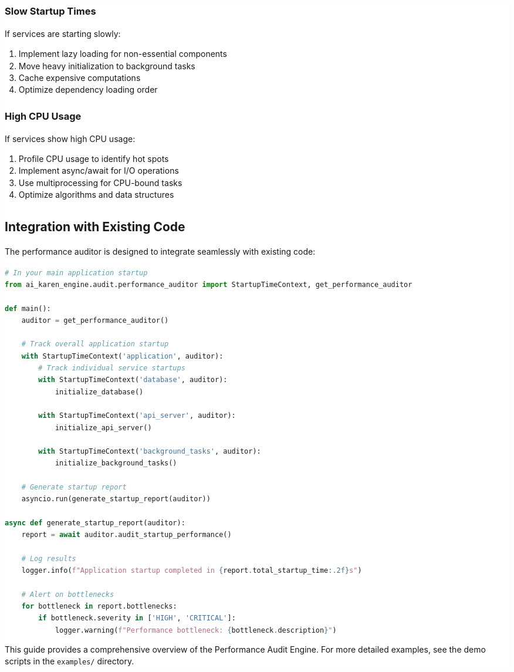 ### Slow Startup Times
If services are starting slowly:

1. Implement lazy loading for non-essential components
2. Move heavy initialization to background tasks
3. Cache expensive computations
4. Optimize dependency loading order

### High CPU Usage
If services show high CPU usage:

1. Profile CPU usage to identify hot spots
2. Implement async/await for I/O operations
3. Use multiprocessing for CPU-bound tasks
4. Optimize algorithms and data structures

## Integration with Existing Code

The performance auditor is designed to integrate seamlessly with existing code:

```python
# In your main application startup
from ai_karen_engine.audit.performance_auditor import StartupTimeContext, get_performance_auditor

def main():
    auditor = get_performance_auditor()
    
    # Track overall application startup
    with StartupTimeContext('application', auditor):
        # Track individual service startups
        with StartupTimeContext('database', auditor):
            initialize_database()
        
        with StartupTimeContext('api_server', auditor):
            initialize_api_server()
        
        with StartupTimeContext('background_tasks', auditor):
            initialize_background_tasks()
    
    # Generate startup report
    asyncio.run(generate_startup_report(auditor))

async def generate_startup_report(auditor):
    report = await auditor.audit_startup_performance()
    
    # Log results
    logger.info(f"Application startup completed in {report.total_startup_time:.2f}s")
    
    # Alert on bottlenecks
    for bottleneck in report.bottlenecks:
        if bottleneck.severity in ['HIGH', 'CRITICAL']:
            logger.warning(f"Performance bottleneck: {bottleneck.description}")
```

This guide provides a comprehensive overview of the Performance Audit Engine. For more detailed examples, see the demo scripts in the `examples/` directory.